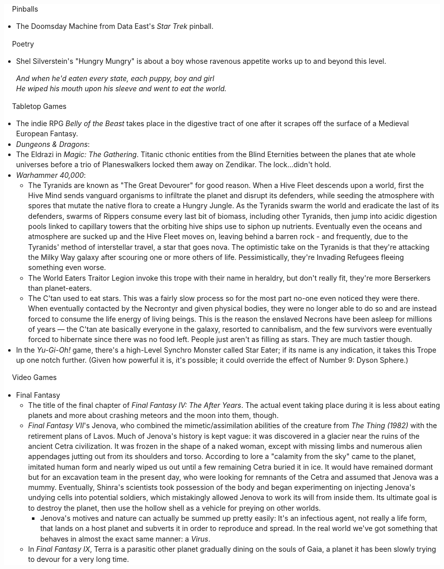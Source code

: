     Pinballs 

-   The Doomsday Machine from Data East's _Star Trek_ pinball.

    Poetry 

-   Shel Silverstein's "Hungry Mungry" is about a boy whose ravenous appetite works up to and beyond this level.
    
    _And when he'd eaten every state, each puppy, boy and girl  
    He wiped his mouth upon his sleeve and went to eat the world._
    

    Tabletop Games 

-   The indie RPG _Belly of the Beast_ takes place in the digestive tract of one after it scrapes off the surface of a Medieval European Fantasy.
-   _Dungeons & Dragons_:
-   The Eldrazi in _Magic: The Gathering_. Titanic cthonic entities from the Blind Eternities between the planes that ate whole universes before a trio of Planeswalkers locked them away on Zendikar. The lock...didn't hold.
-   _Warhammer 40,000_:
    -   The Tyranids are known as "The Great Devourer" for good reason. When a Hive Fleet descends upon a world, first the Hive Mind sends vanguard organisms to infiltrate the planet and disrupt its defenders, while seeding the atmosphere with spores that mutate the native flora to create a Hungry Jungle. As the Tyranids swarm the world and eradicate the last of its defenders, swarms of Rippers consume every last bit of biomass, including other Tyranids, then jump into acidic digestion pools linked to capillary towers that the orbiting hive ships use to siphon up nutrients. Eventually even the oceans and atmosphere are sucked up and the Hive Fleet moves on, leaving behind a barren rock - and frequently, due to the Tyranids' method of interstellar travel, a star that goes nova. The optimistic take on the Tyranids is that they're attacking the Milky Way galaxy after scouring one or more others of life. Pessimistically, they're Invading Refugees fleeing something even worse.
    -   The World Eaters Traitor Legion invoke this trope with their name in heraldry, but don't really fit, they're more Berserkers than planet-eaters.
    -   The C'tan used to eat stars. This was a fairly slow process so for the most part no-one even noticed they were there. When eventually contacted by the Necrontyr and given physical bodies, they were no longer able to do so and are instead forced to consume the life energy of living beings. This is the reason the enslaved Necrons have been asleep for millions of years — the C'tan ate basically everyone in the galaxy, resorted to cannibalism, and the few survivors were eventually forced to hibernate since there was no food left. People just aren't as filling as stars. They are much tastier though.
-   In the _Yu-Gi-Oh!_ game, there's a high-Level Synchro Monster called Star Eater; if its name is any indication, it takes this Trope up one notch further. (Given how powerful it is, it's possible; it could override the effect of Number 9: Dyson Sphere.)

    Video Games 

-   Final Fantasy
    -   The title of the final chapter of _Final Fantasy IV: The After Years_. The actual event taking place during it is less about eating planets and more about crashing meteors and the moon into them, though.
    -   _Final Fantasy VII_'s Jenova, who combined the mimetic/assimilation abilities of the creature from _The Thing (1982)_ with the retirement plans of Lavos. Much of Jenova's history is kept vague: it was discovered in a glacier near the ruins of the ancient Cetra civilization. It was frozen in the shape of a naked woman, except with missing limbs and numerous alien appendages jutting out from its shoulders and torso. According to lore a "calamity from the sky" came to the planet, imitated human form and nearly wiped us out until a few remaining Cetra buried it in ice. It would have remained dormant but for an excavation team in the present day, who were looking for remnants of the Cetra and assumed that Jenova was a mummy. Eventually, Shinra's scientists took possession of the body and began experimenting on injecting Jenova's undying cells into potential soldiers, which mistakingly allowed Jenova to work its will from inside them. Its ultimate goal is to destroy the planet, then use the hollow shell as a vehicle for preying on other worlds.
        -   Jenova's motives and nature can actually be summed up pretty easily: It's an infectious agent, not really a life form, that lands on a host planet and subverts it in order to reproduce and spread. In the real world we've got something that behaves in almost the exact same manner: a _Virus_.
    -   In _Final Fantasy IX_, Terra is a parasitic other planet gradually dining on the souls of Gaia, a planet it has been slowly trying to devour for a very long time.